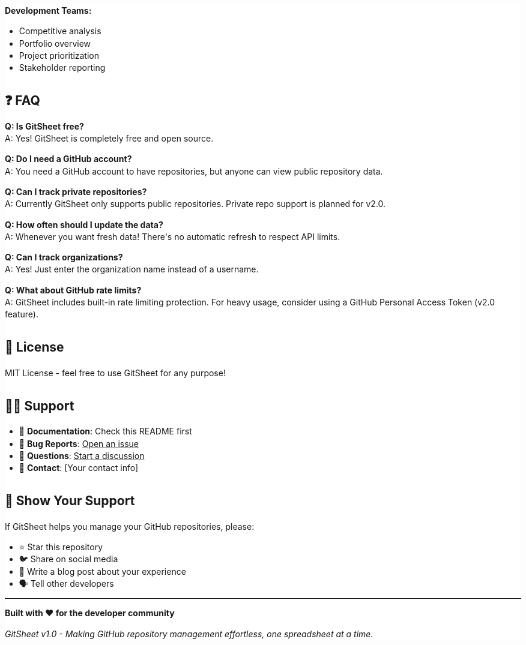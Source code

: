 **Development Teams:**
- Competitive analysis
- Portfolio overview
- Project prioritization
- Stakeholder reporting

## ❓ FAQ

**Q: Is GitSheet free?**  
A: Yes! GitSheet is completely free and open source.

**Q: Do I need a GitHub account?**  
A: You need a GitHub account to have repositories, but anyone can view public repository data.

**Q: Can I track private repositories?**  
A: Currently GitSheet only supports public repositories. Private repo support is planned for v2.0.

**Q: How often should I update the data?**  
A: Whenever you want fresh data! There's no automatic refresh to respect API limits.

**Q: Can I track organizations?**  
A: Yes! Just enter the organization name instead of a username.

**Q: What about GitHub rate limits?**  
A: GitSheet includes built-in rate limiting protection. For heavy usage, consider using a GitHub Personal Access Token (v2.0 feature).

## 📄 License

MIT License - feel free to use GitSheet for any purpose!

## 🙋‍♂️ Support

- 📖 **Documentation**: Check this README first
- 🐛 **Bug Reports**: [Open an issue](../../issues)
- 💬 **Questions**: [Start a discussion](../../discussions)
- 📧 **Contact**: [Your contact info]

## 🌟 Show Your Support

If GitSheet helps you manage your GitHub repositories, please:
- ⭐ Star this repository
- 🐦 Share on social media
- 📝 Write a blog post about your experience
- 🗣️ Tell other developers

---

**Built with ❤️ for the developer community**

*GitSheet v1.0 - Making GitHub repository management effortless, one spreadsheet at a time.*
